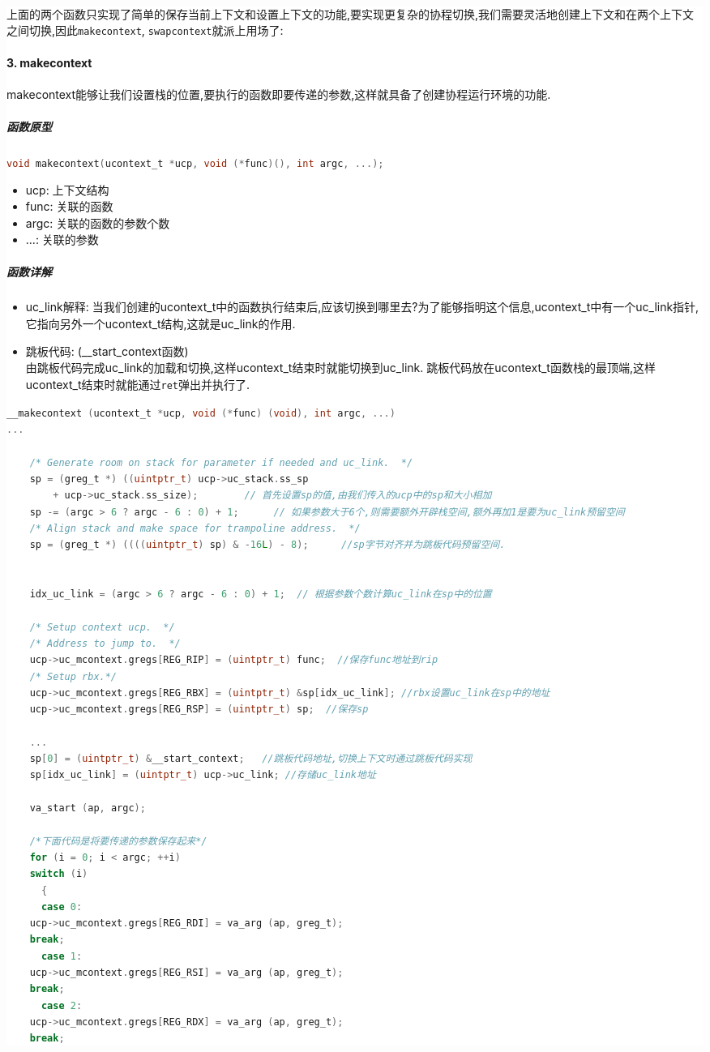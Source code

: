 上面的两个函数只实现了简单的保存当前上下文和设置上下文的功能,要实现更复杂的协程切换,我们需要灵活地创建上下文和在两个上下文之间切换,因此`makecontext`, `swapcontext`就派上用场了:

#### 3. makecontext

makecontext能够让我们设置栈的位置,要执行的函数即要传递的参数,这样就具备了创建协程运行环境的功能.

##### 函数原型 

```C
void makecontext(ucontext_t *ucp, void (*func)(), int argc, ...);
```

+ ucp: 上下文结构
+ func: 关联的函数
+ argc: 关联的函数的参数个数
+ ...: 关联的参数

##### 函数详解

+ uc_link解释: 当我们创建的ucontext_t中的函数执行结束后,应该切换到哪里去?为了能够指明这个信息,ucontext_t中有一个uc_link指针,它指向另外一个ucontext_t结构,这就是uc_link的作用.

+ 跳板代码: (__start_context函数)  
    由跳板代码完成uc_link的加载和切换,这样ucontext_t结束时就能切换到uc_link.
    跳板代码放在ucontext_t函数栈的最顶端,这样ucontext_t结束时就能通过`ret`弹出并执行了.

```C
__makecontext (ucontext_t *ucp, void (*func) (void), int argc, ...)
...

    /* Generate room on stack for parameter if needed and uc_link.  */
    sp = (greg_t *) ((uintptr_t) ucp->uc_stack.ss_sp
        + ucp->uc_stack.ss_size);        // 首先设置sp的值,由我们传入的ucp中的sp和大小相加
    sp -= (argc > 6 ? argc - 6 : 0) + 1;      // 如果参数大于6个,则需要额外开辟栈空间,额外再加1是要为uc_link预留空间
    /* Align stack and make space for trampoline address.  */
    sp = (greg_t *) ((((uintptr_t) sp) & -16L) - 8);　    //sp字节对齐并为跳板代码预留空间.


    idx_uc_link = (argc > 6 ? argc - 6 : 0) + 1;  // 根据参数个数计算uc_link在sp中的位置

    /* Setup context ucp.  */
    /* Address to jump to.  */
    ucp->uc_mcontext.gregs[REG_RIP] = (uintptr_t) func;  //保存func地址到rip
    /* Setup rbx.*/
    ucp->uc_mcontext.gregs[REG_RBX] = (uintptr_t) &sp[idx_uc_link]; //rbx设置uc_link在sp中的地址
    ucp->uc_mcontext.gregs[REG_RSP] = (uintptr_t) sp;  //保存sp

    ...
    sp[0] = (uintptr_t) &__start_context;   //跳板代码地址,切换上下文时通过跳板代码实现
    sp[idx_uc_link] = (uintptr_t) ucp->uc_link; //存储uc_link地址

    va_start (ap, argc);

    /*下面代码是将要传递的参数保存起来*/
    for (i = 0; i < argc; ++i)
    switch (i)
      {
      case 0:
    ucp->uc_mcontext.gregs[REG_RDI] = va_arg (ap, greg_t);
    break;
      case 1:
    ucp->uc_mcontext.gregs[REG_RSI] = va_arg (ap, greg_t);
    break;
      case 2:
    ucp->uc_mcontext.gregs[REG_RDX] = va_arg (ap, greg_t);
    break;
```